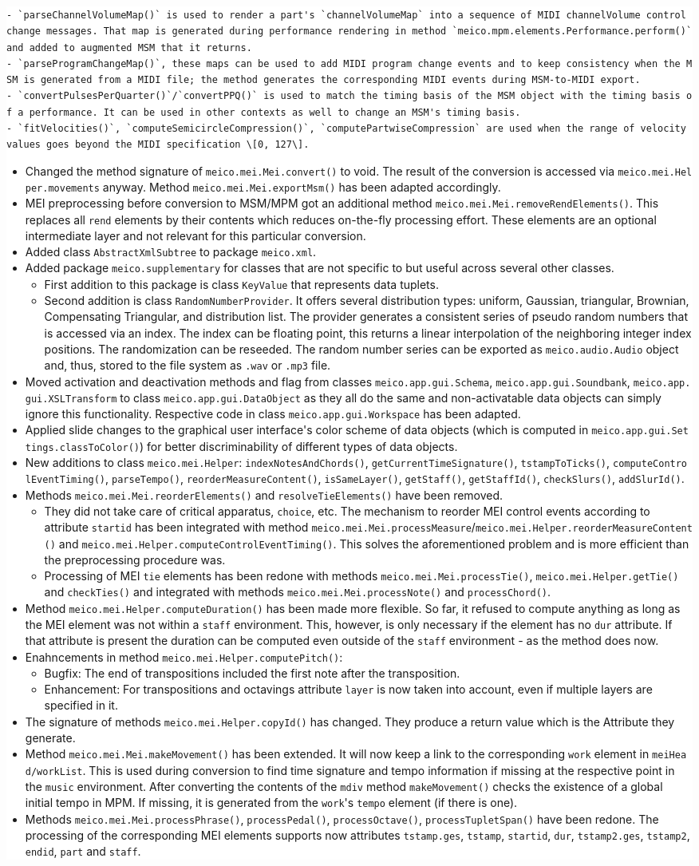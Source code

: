     - `parseChannelVolumeMap()` is used to render a part's `channelVolumeMap` into a sequence of MIDI channelVolume control change messages. That map is generated during performance rendering in method `meico.mpm.elements.Performance.perform()` and added to augmented MSM that it returns.
    - `parseProgramChangeMap()`, these maps can be used to add MIDI program change events and to keep consistency when the MSM is generated from a MIDI file; the method generates the corresponding MIDI events during MSM-to-MIDI export.
    - `convertPulsesPerQuarter()`/`convertPPQ()` is used to match the timing basis of the MSM object with the timing basis of a performance. It can be used in other contexts as well to change an MSM's timing basis.
    - `fitVelocities()`, `computeSemicircleCompression()`, `computePartwiseCompression` are used when the range of velocity values goes beyond the MIDI specification \[0, 127\]. 
- Changed the method signature of `meico.mei.Mei.convert()` to void. The result of the conversion is accessed via `meico.mei.Helper.movements` anyway. Method `meico.mei.Mei.exportMsm()` has been adapted accordingly.
- MEI preprocessing before conversion to MSM/MPM got an additional method `meico.mei.Mei.removeRendElements()`. This replaces all `rend` elements by their contents which reduces on-the-fly processing effort. These elements are an optional intermediate layer and not relevant for this particular conversion.
- Added class `AbstractXmlSubtree` to package `meico.xml`.
- Added package `meico.supplementary` for classes that are not specific to but useful across several other classes. 
    - First addition to this package is class `KeyValue` that represents data tuplets.
    - Second addition is class `RandomNumberProvider`. It offers several distribution types: uniform, Gaussian, triangular, Brownian, Compensating Triangular, and distribution list. The provider generates a consistent series of pseudo random numbers that is accessed via an index. The index can be floating point, this returns a linear interpolation of the neighboring integer index positions. The randomization can be reseeded. The random number series can be exported as `meico.audio.Audio` object and, thus, stored to the file system as `.wav` or `.mp3` file. 
- Moved activation and deactivation methods and flag from classes `meico.app.gui.Schema`, `meico.app.gui.Soundbank`, `meico.app.gui.XSLTransform` to class `meico.app.gui.DataObject` as they all do the same and non-activatable data objects can simply ignore this functionality. Respective code in class `meico.app.gui.Workspace` has been adapted.
- Applied slide changes to the graphical user interface's color scheme of data objects (which is computed in `meico.app.gui.Settings.classToColor()`) for better discriminability of different types of data objects.
- New additions to class `meico.mei.Helper`: `indexNotesAndChords()`, `getCurrentTimeSignature()`, `tstampToTicks()`, `computeControlEventTiming()`, `parseTempo()`, `reorderMeasureContent()`, `isSameLayer()`, `getStaff()`, `getStaffId()`, `checkSlurs()`, `addSlurId()`.
- Methods `meico.mei.Mei.reorderElements()` and `resolveTieElements()` have been removed. 
    - They did not take care of critical apparatus, `choice`, etc. The mechanism to reorder MEI control events according to attribute `startid` has been integrated with method `meico.mei.Mei.processMeasure`/`meico.mei.Helper.reorderMeasureContent()` and `meico.mei.Helper.computeControlEventTiming()`. This solves the aforementioned problem and is more efficient than the preprocessing procedure was. 
    - Processing of MEI `tie` elements has been redone with methods `meico.mei.Mei.processTie()`, `meico.mei.Helper.getTie()` and `checkTies()` and integrated with methods `meico.mei.Mei.processNote()` and `processChord()`.
- Method `meico.mei.Helper.computeDuration()` has been made more flexible. So far, it refused to compute anything as long as the MEI element was not within a `staff` environment. This, however, is only necessary if the element has no `dur` attribute. If that attribute is present the duration can be computed even outside of the `staff` environment - as the method does now.
- Enahncements in method `meico.mei.Helper.computePitch()`: 
    - Bugfix: The end of transpositions included the first note after the transposition.
    - Enhancement: For transpositions and octavings attribute `layer` is now taken into account, even if multiple layers are specified in it.
- The signature of methods `meico.mei.Helper.copyId()` has changed. They produce a return value which is the Attribute they generate. 
- Method `meico.mei.Mei.makeMovement()` has been extended. It will now keep a link to the corresponding `work` element in `meiHead/workList`. This is used during conversion to find time signature and tempo information if missing at the respective point in the `music` environment. After converting the contents of the `mdiv` method `makeMovement()` checks the existence of a global initial tempo in MPM. If missing, it is generated from the `work`'s `tempo` element (if there is one).
- Methods `meico.mei.Mei.processPhrase()`, `processPedal()`, `processOctave()`, `processTupletSpan()` have been redone. The processing of the corresponding MEI elements supports now attributes `tstamp.ges`, `tstamp`, `startid`, `dur`, `tstamp2.ges`, `tstamp2`, `endid`, `part` and `staff`.